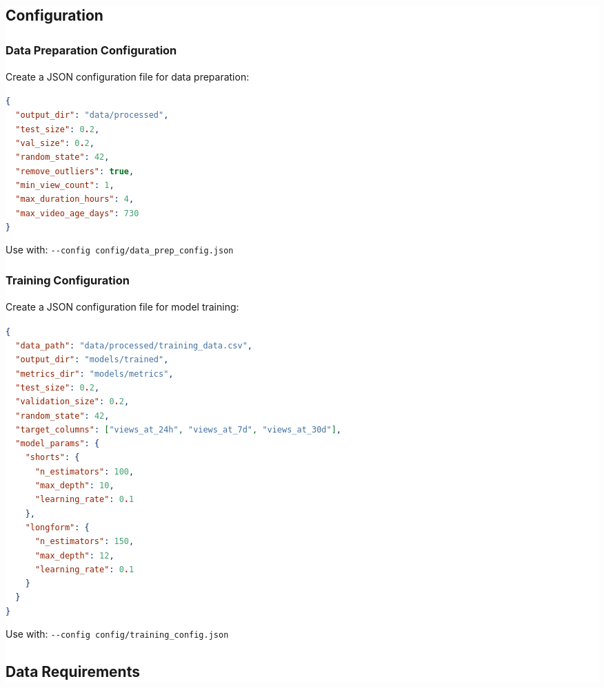 ## Configuration

### Data Preparation Configuration

Create a JSON configuration file for data preparation:

```json
{
  "output_dir": "data/processed",
  "test_size": 0.2,
  "val_size": 0.2,
  "random_state": 42,
  "remove_outliers": true,
  "min_view_count": 1,
  "max_duration_hours": 4,
  "max_video_age_days": 730
}
```

Use with: `--config config/data_prep_config.json`

### Training Configuration

Create a JSON configuration file for model training:

```json
{
  "data_path": "data/processed/training_data.csv",
  "output_dir": "models/trained",
  "metrics_dir": "models/metrics",
  "test_size": 0.2,
  "validation_size": 0.2,
  "random_state": 42,
  "target_columns": ["views_at_24h", "views_at_7d", "views_at_30d"],
  "model_params": {
    "shorts": {
      "n_estimators": 100,
      "max_depth": 10,
      "learning_rate": 0.1
    },
    "longform": {
      "n_estimators": 150,
      "max_depth": 12,
      "learning_rate": 0.1
    }
  }
}
```

Use with: `--config config/training_config.json`

## Data Requirements
